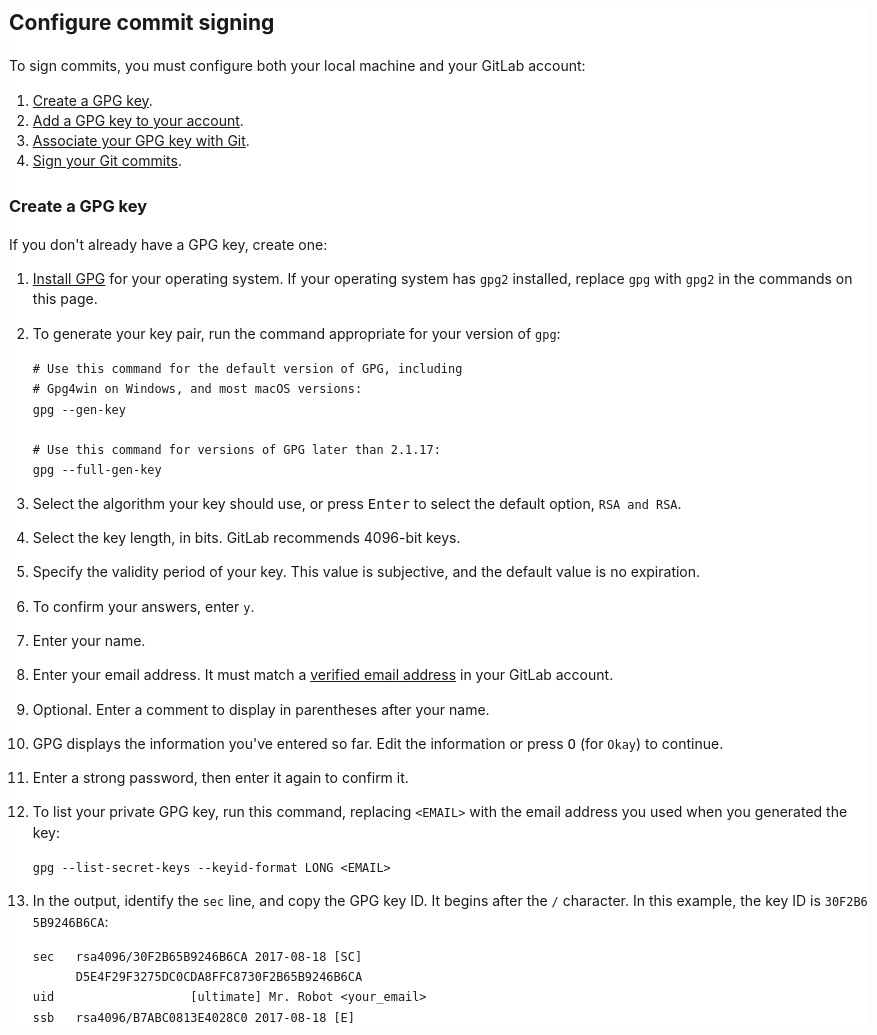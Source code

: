 ## Configure commit signing

To sign commits, you must configure both your local machine and your GitLab account:

1. [Create a GPG key](#create-a-gpg-key).
1. [Add a GPG key to your account](#add-a-gpg-key-to-your-account).
1. [Associate your GPG key with Git](#associate-your-gpg-key-with-git).
1. [Sign your Git commits](#sign-your-git-commits).

### Create a GPG key

If you don't already have a GPG key, create one:

1. [Install GPG](https://www.gnupg.org/download/) for your operating system.
   If your operating system has `gpg2` installed, replace `gpg` with `gpg2` in
   the commands on this page.
1. To generate your key pair, run the command appropriate for your version of `gpg`:

   ```shell
   # Use this command for the default version of GPG, including
   # Gpg4win on Windows, and most macOS versions:
   gpg --gen-key

   # Use this command for versions of GPG later than 2.1.17:
   gpg --full-gen-key
   ```

1. Select the algorithm your key should use, or press <kbd>Enter</kbd> to select
   the default option, `RSA and RSA`.
1. Select the key length, in bits. GitLab recommends 4096-bit keys.
1. Specify the validity period of your key. This value is subjective, and the
   default value is no expiration.
1. To confirm your answers, enter `y`.
1. Enter your name.
1. Enter your email address. It must match a
   [verified email address](../../../profile/_index.md#change-the-email-displayed-on-your-commits)
   in your GitLab account.
1. Optional. Enter a comment to display in parentheses after your name.
1. GPG displays the information you've entered so far. Edit the information or press
   <kbd>O</kbd> (for `Okay`) to continue.
1. Enter a strong password, then enter it again to confirm it.
1. To list your private GPG key, run this command, replacing
   `<EMAIL>` with the email address you used when you generated the key:

   ```shell
   gpg --list-secret-keys --keyid-format LONG <EMAIL>
   ```

1. In the output, identify the `sec` line, and copy the GPG key ID. It begins after
   the `/` character. In this example, the key ID is `30F2B65B9246B6CA`:

   ```plaintext
   sec   rsa4096/30F2B65B9246B6CA 2017-08-18 [SC]
         D5E4F29F3275DC0CDA8FFC8730F2B65B9246B6CA
   uid                   [ultimate] Mr. Robot <your_email>
   ssb   rsa4096/B7ABC0813E4028C0 2017-08-18 [E]
   ```
